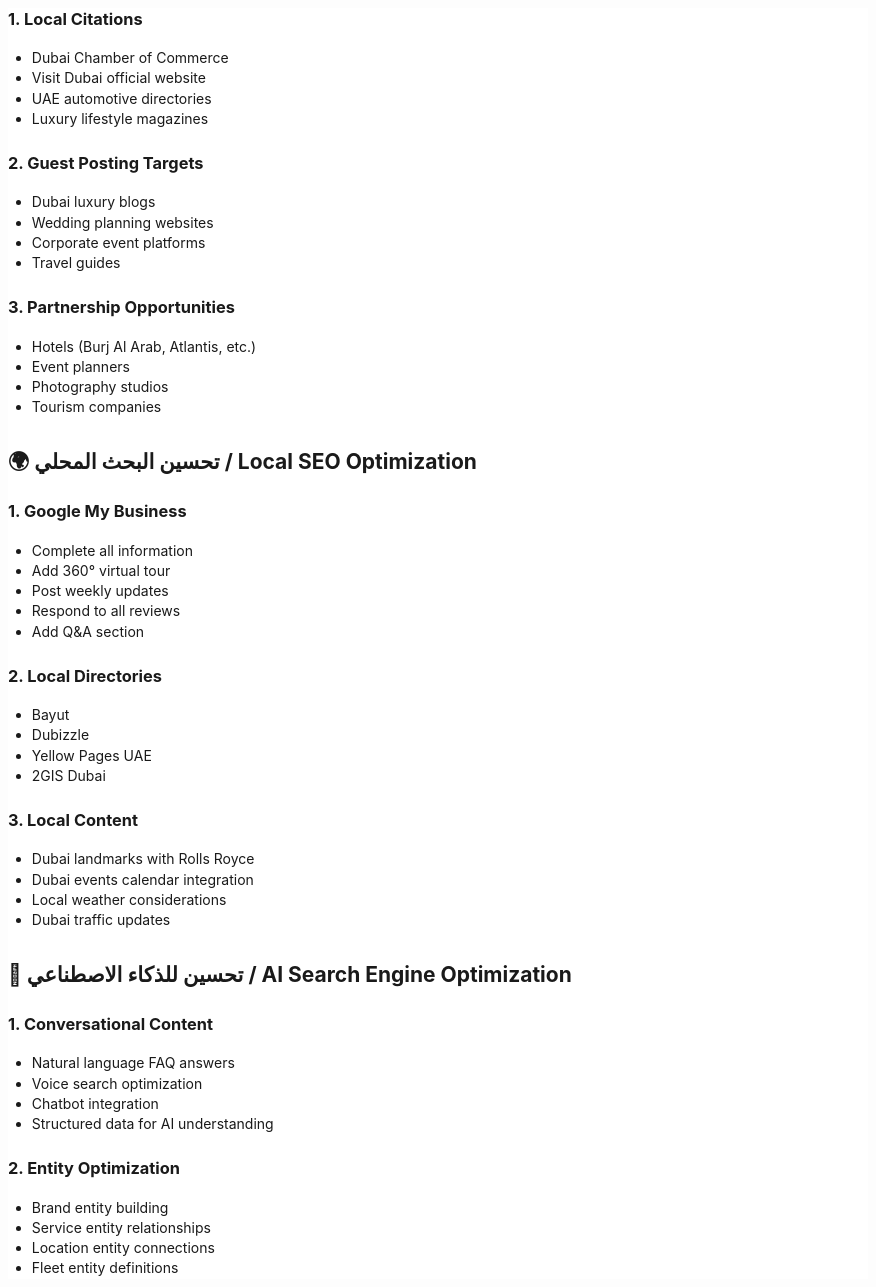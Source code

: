 ### 1. Local Citations
- Dubai Chamber of Commerce
- Visit Dubai official website
- UAE automotive directories
- Luxury lifestyle magazines

### 2. Guest Posting Targets
- Dubai luxury blogs
- Wedding planning websites
- Corporate event platforms
- Travel guides

### 3. Partnership Opportunities
- Hotels (Burj Al Arab, Atlantis, etc.)
- Event planners
- Photography studios
- Tourism companies

## 🌍 تحسين البحث المحلي / Local SEO Optimization

### 1. Google My Business
- Complete all information
- Add 360° virtual tour
- Post weekly updates
- Respond to all reviews
- Add Q&A section

### 2. Local Directories
- Bayut
- Dubizzle
- Yellow Pages UAE
- 2GIS Dubai

### 3. Local Content
- Dubai landmarks with Rolls Royce
- Dubai events calendar integration
- Local weather considerations
- Dubai traffic updates

## 📱 تحسين للذكاء الاصطناعي / AI Search Engine Optimization

### 1. Conversational Content
- Natural language FAQ answers
- Voice search optimization
- Chatbot integration
- Structured data for AI understanding

### 2. Entity Optimization
- Brand entity building
- Service entity relationships
- Location entity connections
- Fleet entity definitions
